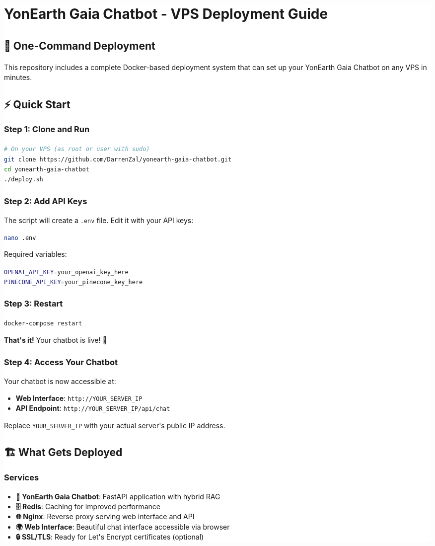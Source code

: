 # YonEarth Gaia Chatbot - VPS Deployment Guide

## 🚀 One-Command Deployment

This repository includes a complete Docker-based deployment system that can set up your YonEarth Gaia Chatbot on any VPS in minutes.

## ⚡ Quick Start

### Step 1: Clone and Run
```bash
# On your VPS (as root or user with sudo)
git clone https://github.com/DarrenZal/yonearth-gaia-chatbot.git
cd yonearth-gaia-chatbot
./deploy.sh
```

### Step 2: Add API Keys
The script will create a `.env` file. Edit it with your API keys:
```bash
nano .env
```

Required variables:
```bash
OPENAI_API_KEY=your_openai_key_here
PINECONE_API_KEY=your_pinecone_key_here
```

### Step 3: Restart
```bash
docker-compose restart
```

**That's it!** Your chatbot is live! 🎉

### Step 4: Access Your Chatbot
Your chatbot is now accessible at:
- **Web Interface**: `http://YOUR_SERVER_IP`
- **API Endpoint**: `http://YOUR_SERVER_IP/api/chat`

Replace `YOUR_SERVER_IP` with your actual server's public IP address.

## 🏗️ What Gets Deployed

### Services
- **🤖 YonEarth Gaia Chatbot**: FastAPI application with hybrid RAG
- **🗄️ Redis**: Caching for improved performance  
- **🌐 Nginx**: Reverse proxy serving web interface and API
- **🌍 Web Interface**: Beautiful chat interface accessible via browser
- **🔒 SSL/TLS**: Ready for Let's Encrypt certificates (optional)
